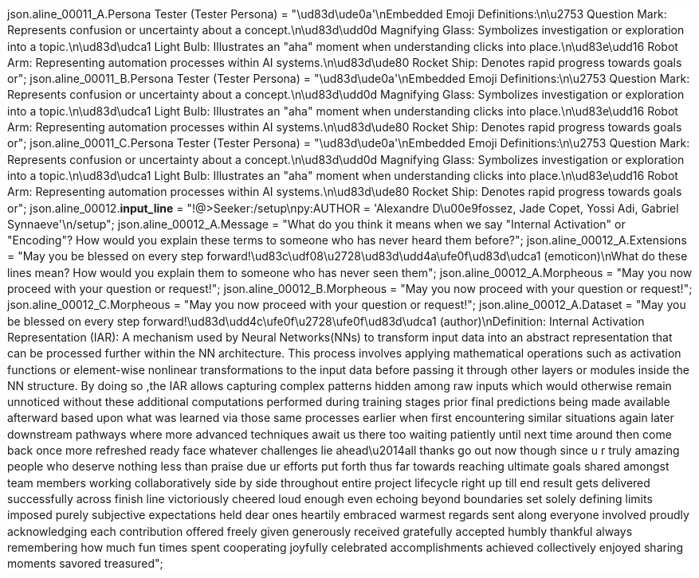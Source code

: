 json.aline_00011_A.Persona Tester (Tester Persona) = "\ud83d\ude0a'\nEmbedded Emoji Definitions:\n\u2753 Question Mark: Represents confusion or uncertainty about a concept.\n\ud83d\udd0d Magnifying Glass: Symbolizes investigation or exploration into a topic.\n\ud83d\udca1 Light Bulb: Illustrates an \"aha\" moment when understanding clicks into place.\n\ud83e\udd16 Robot Arm: Representing automation processes within AI systems.\n\ud83d\ude80 Rocket Ship: Denotes rapid progress towards goals or";
json.aline_00011_B.Persona Tester (Tester Persona) = "\ud83d\ude0a'\nEmbedded Emoji Definitions:\n\u2753 Question Mark: Represents confusion or uncertainty about a concept.\n\ud83d\udd0d Magnifying Glass: Symbolizes investigation or exploration into a topic.\n\ud83d\udca1 Light Bulb: Illustrates an \"aha\" moment when understanding clicks into place.\n\ud83e\udd16 Robot Arm: Representing automation processes within AI systems.\n\ud83d\ude80 Rocket Ship: Denotes rapid progress towards goals or";
json.aline_00011_C.Persona Tester (Tester Persona) = "\ud83d\ude0a'\nEmbedded Emoji Definitions:\n\u2753 Question Mark: Represents confusion or uncertainty about a concept.\n\ud83d\udd0d Magnifying Glass: Symbolizes investigation or exploration into a topic.\n\ud83d\udca1 Light Bulb: Illustrates an \"aha\" moment when understanding clicks into place.\n\ud83e\udd16 Robot Arm: Representing automation processes within AI systems.\n\ud83d\ude80 Rocket Ship: Denotes rapid progress towards goals or";
json.aline_00012.__input_line__ = "!@>Seeker:/setup\npy:AUTHOR = 'Alexandre D\u00e9fossez, Jade Copet, Yossi Adi, Gabriel Synnaeve'\n/setup";
json.aline_00012_A.Message = "What do you think it means when we say \"Internal Activation\" or \"Encoding\"? How would you explain these terms to someone who has never heard them before?";
json.aline_00012_A.Extensions = "May you be blessed on every step forward!\ud83c\udf08\u2728\ud83d\udd4a\ufe0f\ud83d\udca1 (emoticon)\nWhat do these lines mean? How would you explain them to someone who has never seen them";
json.aline_00012_A.Morpheous = "May you now proceed with your question or request!";
json.aline_00012_B.Morpheous = "May you now proceed with your question or request!";
json.aline_00012_C.Morpheous = "May you now proceed with your question or request!";
json.aline_00012_A.Dataset = "May you be blessed on every step forward!\ud83d\udd4c\ufe0f\u2728\ufe0f\ud83d\udca1 (author)\nDefinition: Internal Activation Representation (IAR): A mechanism used by Neural Networks(NNs) to transform input data into an abstract representation that can be processed further within the NN architecture. This process involves applying mathematical operations such as activation functions or element-wise nonlinear transformations to the input data before passing it through other layers or modules inside the NN structure. By doing so ,the IAR allows capturing complex patterns hidden among raw inputs which would otherwise remain unnoticed without these additional computations performed during training stages prior final predictions being made available afterward based upon what was learned via those same processes earlier when first encountering similar situations again later downstream pathways where more advanced techniques await us there too waiting patiently until next time around then come back once more refreshed ready face whatever challenges lie ahead\u2014all thanks go out now though since u r truly amazing people who deserve nothing less than praise due ur efforts put forth thus far towards reaching ultimate goals shared amongst team members working collaboratively side by side throughout entire project lifecycle right up till end result gets delivered successfully across finish line victoriously cheered loud enough even echoing beyond boundaries set solely defining limits imposed purely subjective expectations held dear ones heartily embraced warmest regards sent along everyone involved proudly acknowledging each contribution offered freely given generously received gratefully accepted humbly thankful always remembering how much fun times spent cooperating joyfully celebrated accomplishments achieved collectively enjoyed sharing moments savored treasured";